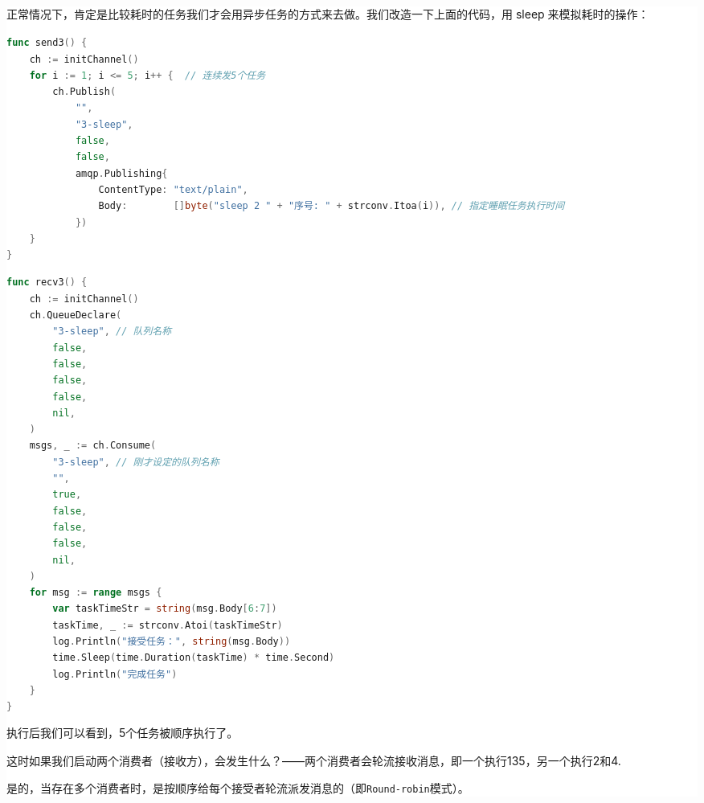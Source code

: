 正常情况下，肯定是比较耗时的任务我们才会用异步任务的方式来去做。我们改造一下上面的代码，用 sleep 来模拟耗时的操作：

```go
func send3() {
	ch := initChannel()
	for i := 1; i <= 5; i++ {  // 连续发5个任务
		ch.Publish(
			"",
			"3-sleep",
			false,
			false,
			amqp.Publishing{
				ContentType: "text/plain",
				Body:        []byte("sleep 2 " + "序号: " + strconv.Itoa(i)), // 指定睡眠任务执行时间
			})
	}
}
```

```go
func recv3() {
	ch := initChannel()
	ch.QueueDeclare(
		"3-sleep", // 队列名称
		false,
		false,
		false,
		false,
		nil,
	)
	msgs, _ := ch.Consume(
		"3-sleep", // 刚才设定的队列名称
		"",
		true,
		false,
		false,
		false,
		nil,
	)
	for msg := range msgs {
		var taskTimeStr = string(msg.Body[6:7])
		taskTime, _ := strconv.Atoi(taskTimeStr)
		log.Println("接受任务：", string(msg.Body))
		time.Sleep(time.Duration(taskTime) * time.Second)
		log.Println("完成任务")
	}
}
```

执行后我们可以看到，5个任务被顺序执行了。

这时如果我们启动两个消费者（接收方），会发生什么？——两个消费者会轮流接收消息，即一个执行135，另一个执行2和4.

是的，当存在多个消费者时，是按顺序给每个接受者轮流派发消息的（即`Round-robin`模式）。
